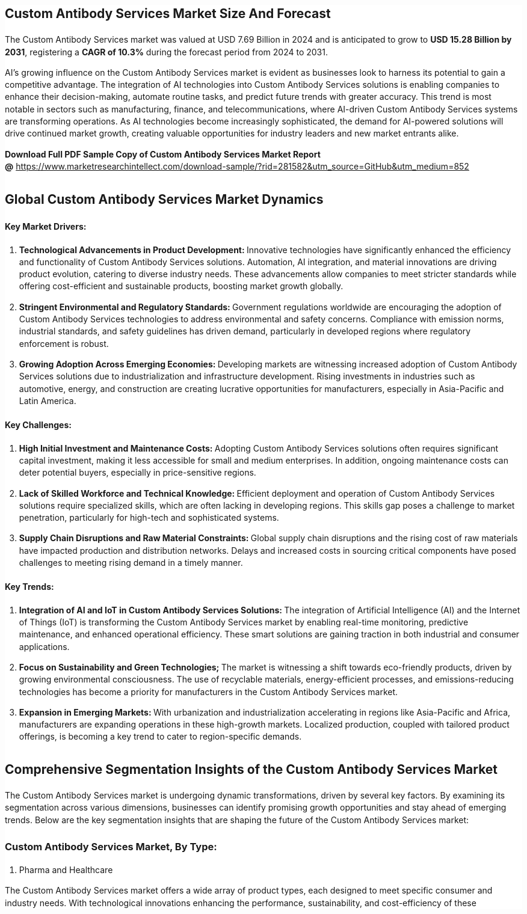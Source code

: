 <h2>Custom Antibody Services Market Size And Forecast</h2><p>The Custom Antibody Services market was valued at USD 7.69 Billion in 2024 and is anticipated to grow to <strong>USD 15.28 Billion by 2031</strong>, registering a <strong>CAGR of 10.3%</strong> during the forecast period from 2024 to 2031.</p><p>AI’s growing influence on the Custom Antibody Services market is evident as businesses look to harness its potential to gain a competitive advantage. The integration of AI technologies into Custom Antibody Services solutions is enabling companies to enhance their decision-making, automate routine tasks, and predict future trends with greater accuracy. This trend is most notable in sectors such as manufacturing, finance, and telecommunications, where AI-driven Custom Antibody Services systems are transforming operations. As AI technologies become increasingly sophisticated, the demand for AI-powered solutions will drive continued market growth, creating valuable opportunities for industry leaders and new market entrants alike.</p><p><strong>Download Full PDF Sample Copy of Custom Antibody Services Market Report @</strong>&nbsp;<a href="https://www.marketresearchintellect.com/download-sample/?rid=281582&amp;utm_source=GitHub&amp;utm_medium=852">https://www.marketresearchintellect.com/download-sample/?rid=281582&amp;utm_source=GitHub&amp;utm_medium=852</a></p><h2>Global Custom Antibody Services Market Dynamics</h2><h4><strong>Key Market Drivers:</strong></h4><ol><li><p><strong>Technological Advancements in Product Development:&nbsp;</strong>Innovative technologies have significantly enhanced the efficiency and functionality of Custom Antibody Services solutions. Automation, AI integration, and material innovations are driving product evolution, catering to diverse industry needs. These advancements allow companies to meet stricter standards while offering cost-efficient and sustainable products, boosting market growth globally.</p></li><li><p><strong>Stringent Environmental and Regulatory Standards:&nbsp;</strong>Government regulations worldwide are encouraging the adoption of Custom Antibody Services technologies to address environmental and safety concerns. Compliance with emission norms, industrial standards, and safety guidelines has driven demand, particularly in developed regions where regulatory enforcement is robust.</p></li><li><p><strong>Growing Adoption Across Emerging Economies:&nbsp;</strong>Developing markets are witnessing increased adoption of Custom Antibody Services solutions due to industrialization and infrastructure development. Rising investments in industries such as automotive, energy, and construction are creating lucrative opportunities for manufacturers, especially in Asia-Pacific and Latin America.</p></li></ol><h4><strong>Key Challenges:</strong></h4><ol><li><p><strong>High Initial Investment and Maintenance Costs:&nbsp;</strong>Adopting Custom Antibody Services solutions often requires significant capital investment, making it less accessible for small and medium enterprises. In addition, ongoing maintenance costs can deter potential buyers, especially in price-sensitive regions.</p></li><li><p><strong>Lack of Skilled Workforce and Technical Knowledge:&nbsp;</strong>Efficient deployment and operation of Custom Antibody Services solutions require specialized skills, which are often lacking in developing regions. This skills gap poses a challenge to market penetration, particularly for high-tech and sophisticated systems.</p></li><li><p><strong>Supply Chain Disruptions and Raw Material Constraints:&nbsp;</strong>Global supply chain disruptions and the rising cost of raw materials have impacted production and distribution networks. Delays and increased costs in sourcing critical components have posed challenges to meeting rising demand in a timely manner.</p></li></ol><h4><strong>Key Trends:</strong></h4><ol><li><p><strong>Integration of AI and IoT in Custom Antibody Services Solutions:&nbsp;</strong>The integration of Artificial Intelligence (AI) and the Internet of Things (IoT) is transforming the Custom Antibody Services market by enabling real-time monitoring, predictive maintenance, and enhanced operational efficiency. These smart solutions are gaining traction in both industrial and consumer applications.</p></li><li><p><strong>Focus on Sustainability and Green Technologies;&nbsp;</strong>The market is witnessing a shift towards eco-friendly products, driven by growing environmental consciousness. The use of recyclable materials, energy-efficient processes, and emissions-reducing technologies has become a priority for manufacturers in the Custom Antibody Services market.</p></li><li><p><strong>Expansion in Emerging Markets:&nbsp;</strong>With urbanization and industrialization accelerating in regions like Asia-Pacific and Africa, manufacturers are expanding operations in these high-growth markets. Localized production, coupled with tailored product offerings, is becoming a key trend to cater to region-specific demands.</p></li></ol><div class="article-main__content" data-test-id="publishing-text-block"><h2>Comprehensive Segmentation Insights of the Custom Antibody Services Market</h2><p>The Custom Antibody Services market is undergoing dynamic transformations, driven by several key factors. By examining its segmentation across various dimensions, businesses can identify promising growth opportunities and stay ahead of emerging trends. Below are the key segmentation insights that are shaping the future of the Custom Antibody Services market:</p><h3><strong>Custom Antibody Services Market, By Type:<br /></strong></h3><ol><li>Pharma and Healthcare</li></ol><p>The Custom Antibody Services market offers a wide array of product types, each designed to meet specific consumer and industry needs. With technological innovations enhancing the performance, sustainability, and cost-efficiency of these
